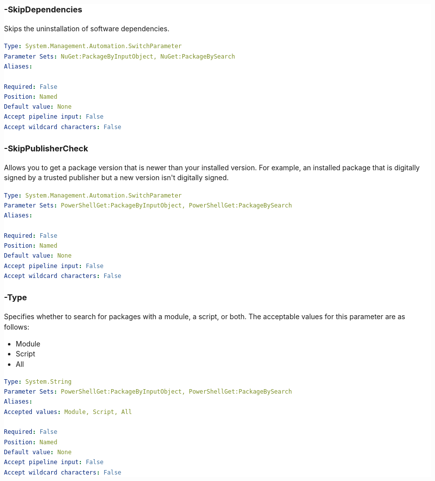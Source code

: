 ### -SkipDependencies

Skips the uninstallation of software dependencies.

```yaml
Type: System.Management.Automation.SwitchParameter
Parameter Sets: NuGet:PackageByInputObject, NuGet:PackageBySearch
Aliases:

Required: False
Position: Named
Default value: None
Accept pipeline input: False
Accept wildcard characters: False
```

### -SkipPublisherCheck

Allows you to get a package version that is newer than your installed version. For example, an
installed package that is digitally signed by a trusted publisher but a new version isn't digitally
signed.

```yaml
Type: System.Management.Automation.SwitchParameter
Parameter Sets: PowerShellGet:PackageByInputObject, PowerShellGet:PackageBySearch
Aliases:

Required: False
Position: Named
Default value: None
Accept pipeline input: False
Accept wildcard characters: False
```

### -Type

Specifies whether to search for packages with a module, a script, or both. The acceptable values for
this parameter are as follows:

- Module
- Script
- All

```yaml
Type: System.String
Parameter Sets: PowerShellGet:PackageByInputObject, PowerShellGet:PackageBySearch
Aliases:
Accepted values: Module, Script, All

Required: False
Position: Named
Default value: None
Accept pipeline input: False
Accept wildcard characters: False
```
